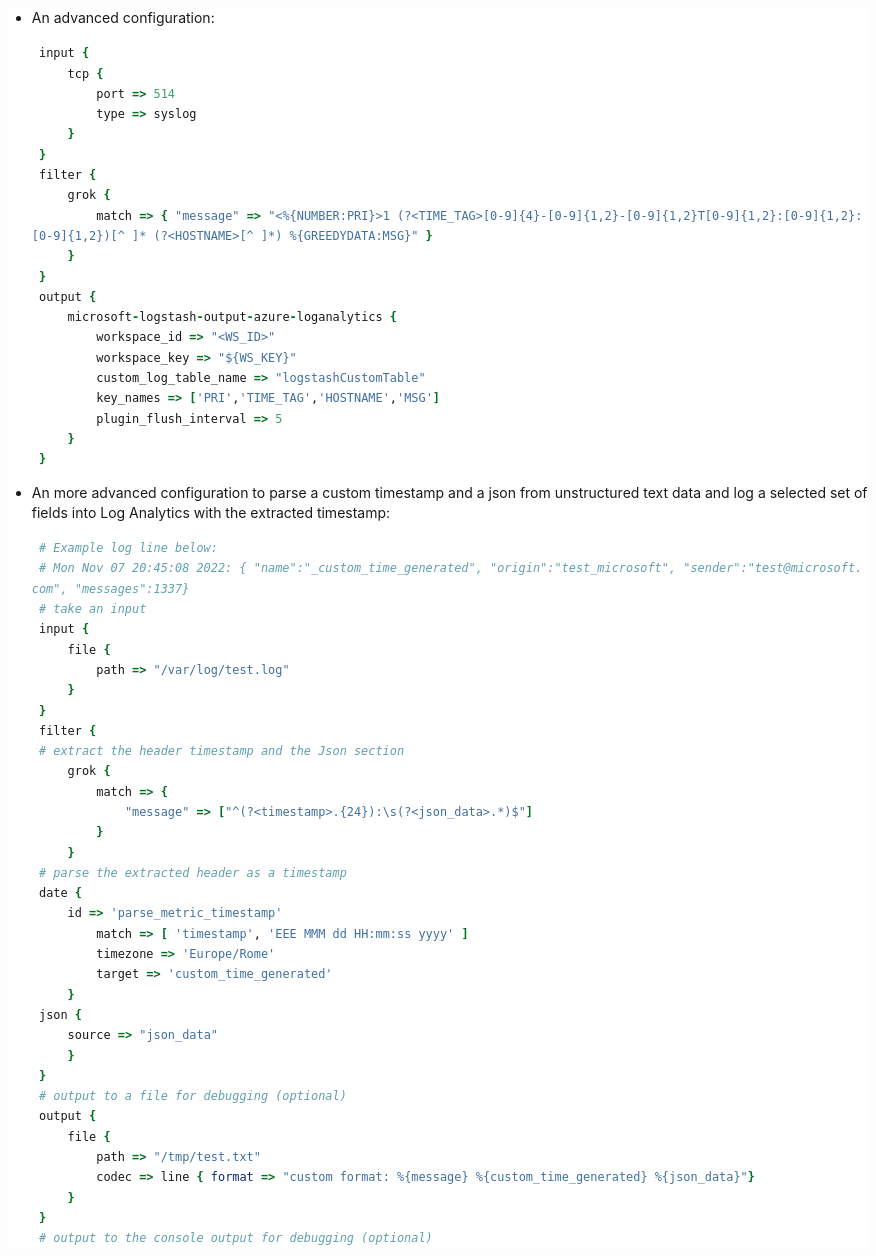 - An advanced configuration:

   ```ruby    
    input {
        tcp {
            port => 514
            type => syslog
        }
    }
    filter {
        grok {
            match => { "message" => "<%{NUMBER:PRI}>1 (?<TIME_TAG>[0-9]{4}-[0-9]{1,2}-[0-9]{1,2}T[0-9]{1,2}:[0-9]{1,2}:[0-9]{1,2})[^ ]* (?<HOSTNAME>[^ ]*) %{GREEDYDATA:MSG}" }
        }
    }
    output {
        microsoft-logstash-output-azure-loganalytics {
            workspace_id => "<WS_ID>"
            workspace_key => "${WS_KEY}"
            custom_log_table_name => "logstashCustomTable"
            key_names => ['PRI','TIME_TAG','HOSTNAME','MSG']
            plugin_flush_interval => 5
        }
    } 
   ```
- An more advanced configuration to parse a custom timestamp and a json from unstructured text data and log a selected set of fields into Log Analytics with the extracted timestamp:

   ```ruby
    # Example log line below:
    # Mon Nov 07 20:45:08 2022: { "name":"_custom_time_generated", "origin":"test_microsoft", "sender":"test@microsoft.com", "messages":1337}
    # take an input
    input {
        file {
            path => "/var/log/test.log"
        }
    }
    filter {
    # extract the header timestamp and the Json section
        grok {
            match => {
                "message" => ["^(?<timestamp>.{24}):\s(?<json_data>.*)$"]
            }
        }
    # parse the extracted header as a timestamp
    date {
        id => 'parse_metric_timestamp'
            match => [ 'timestamp', 'EEE MMM dd HH:mm:ss yyyy' ]
            timezone => 'Europe/Rome'
            target => 'custom_time_generated'
        }
    json {
        source => "json_data"
        }
    }
    # output to a file for debugging (optional)
    output {
        file {
            path => "/tmp/test.txt"
            codec => line { format => "custom format: %{message} %{custom_time_generated} %{json_data}"}
        }
    }
    # output to the console output for debugging (optional)
   ```